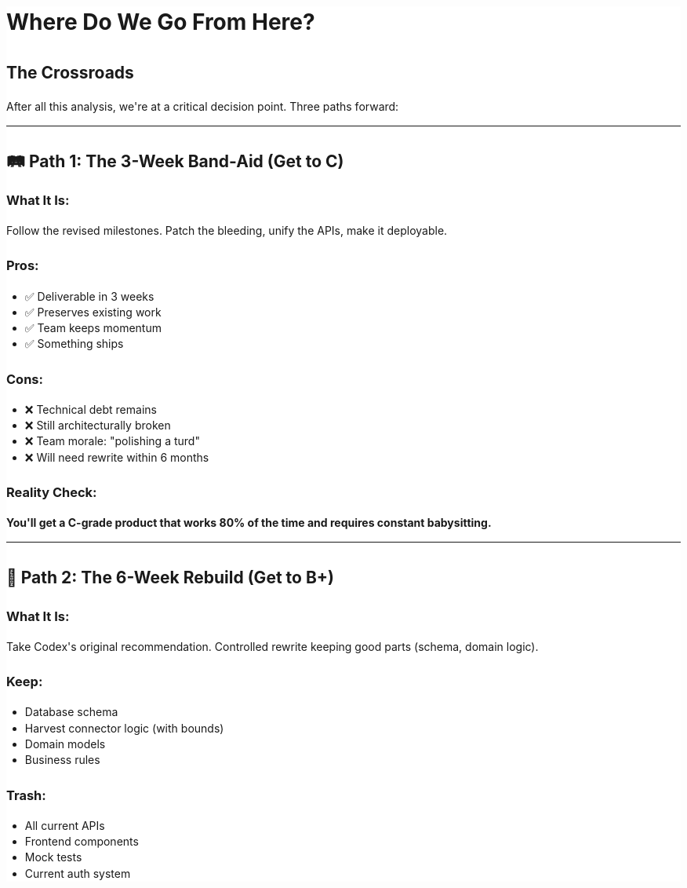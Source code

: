 # Where Do We Go From Here?

## The Crossroads

After all this analysis, we're at a critical decision point. Three paths forward:

---

## 🛤️ Path 1: The 3-Week Band-Aid (Get to C)

### What It Is:
Follow the revised milestones. Patch the bleeding, unify the APIs, make it deployable.

### Pros:
- ✅ Deliverable in 3 weeks
- ✅ Preserves existing work
- ✅ Team keeps momentum
- ✅ Something ships

### Cons:
- ❌ Technical debt remains
- ❌ Still architecturally broken
- ❌ Team morale: "polishing a turd"
- ❌ Will need rewrite within 6 months

### Reality Check:
**You'll get a C-grade product that works 80% of the time and requires constant babysitting.**

---

## 🔄 Path 2: The 6-Week Rebuild (Get to B+)

### What It Is:
Take Codex's original recommendation. Controlled rewrite keeping good parts (schema, domain logic).

### Keep:
- Database schema
- Harvest connector logic (with bounds)
- Domain models
- Business rules

### Trash:
- All current APIs
- Frontend components
- Mock tests
- Current auth system
